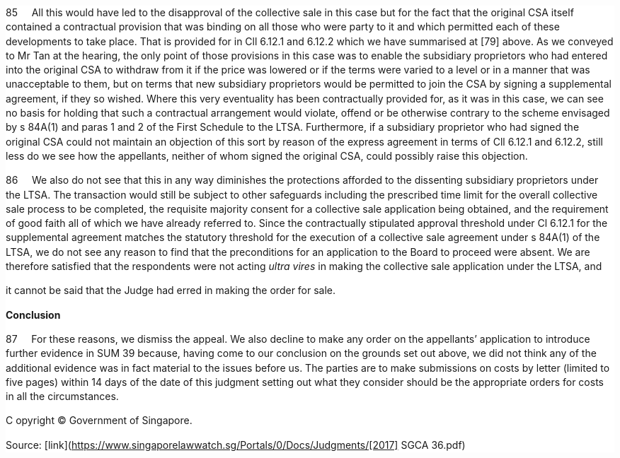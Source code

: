 85     All this would have led to the disapproval of the collective sale in this case but for the fact that the original CSA itself contained a contractual provision that was binding on all those who were party to it and which permitted each of these developments to take place. That is provided for in Cll 6.12.1 and 6.12.2 which we have summarised at [79] above. As we conveyed to Mr Tan at the hearing, the only point of those provisions in this case was to enable the subsidiary proprietors who had entered into the original CSA to withdraw from it if the price was lowered or if the terms were varied to a level or in a manner that was unacceptable to them, but on terms that new subsidiary proprietors would be permitted to join the CSA by signing a supplemental agreement, if they so wished. Where this very eventuality has been contractually provided for, as it was in this case, we can see no basis for holding that such a contractual arrangement would violate, offend or be otherwise contrary to the scheme envisaged by s 84A(1) and paras 1 and 2 of the First Schedule to the LTSA. Furthermore, if a subsidiary proprietor who had signed the original CSA could not maintain an objection of this sort by reason of the express agreement in terms of Cll 6.12.1 and 6.12.2, still less do we see how the appellants, neither of whom signed the original CSA, could possibly raise this objection. 

86     We also do not see that this in any way diminishes the protections afforded to the dissenting subsidiary proprietors under the LTSA. The transaction would still be subject to other safeguards including the prescribed time limit for the overall collective sale process to be completed, the requisite majority consent for a collective sale application being obtained, and the requirement of good faith all of which we have already referred to. Since the contractually stipulated approval threshold under Cl 6.12.1 for the supplemental agreement matches the statutory threshold for the execution of a collective sale agreement under s 84A(1) of the LTSA, we do not see any reason to find that the preconditions for an application to the Board to proceed were absent. We are therefore satisfied that the respondents were not acting _ultra vires_ in making the collective sale application under the LTSA, and 


it cannot be said that the Judge had erred in making the order for sale. 

**Conclusion** 

87     For these reasons, we dismiss the appeal. We also decline to make any order on the appellants’ application to introduce further evidence in SUM 39 because, having come to our conclusion on the grounds set out above, we did not think any of the additional evidence was in fact material to the issues before us. The parties are to make submissions on costs by letter (limited to five pages) within 14 days of the date of this judgment setting out what they consider should be the appropriate orders for costs in all the circumstances. 

 C opyright © Government of Singapore. 


Source: [link](https://www.singaporelawwatch.sg/Portals/0/Docs/Judgments/[2017] SGCA 36.pdf)
